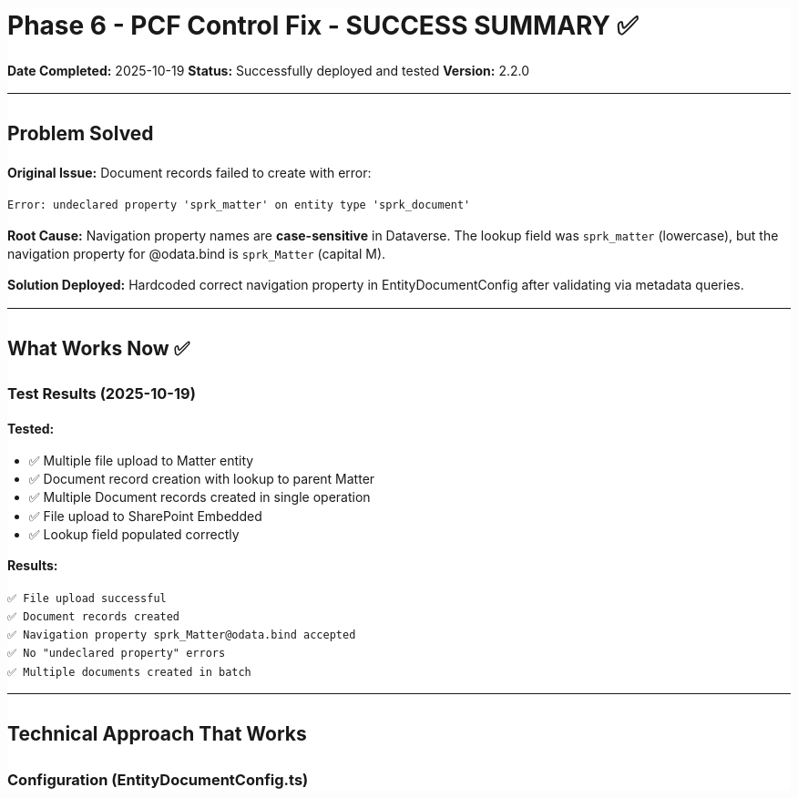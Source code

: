 # Phase 6 - PCF Control Fix - SUCCESS SUMMARY ✅

**Date Completed:** 2025-10-19
**Status:** Successfully deployed and tested
**Version:** 2.2.0

---

## Problem Solved

**Original Issue:**
Document records failed to create with error:
```
Error: undeclared property 'sprk_matter' on entity type 'sprk_document'
```

**Root Cause:**
Navigation property names are **case-sensitive** in Dataverse. The lookup field was `sprk_matter` (lowercase), but the navigation property for @odata.bind is `sprk_Matter` (capital M).

**Solution Deployed:**
Hardcoded correct navigation property in EntityDocumentConfig after validating via metadata queries.

---

## What Works Now ✅

### Test Results (2025-10-19)

**Tested:**
- ✅ Multiple file upload to Matter entity
- ✅ Document record creation with lookup to parent Matter
- ✅ Multiple Document records created in single operation
- ✅ File upload to SharePoint Embedded
- ✅ Lookup field populated correctly

**Results:**
```
✅ File upload successful
✅ Document records created
✅ Navigation property sprk_Matter@odata.bind accepted
✅ No "undeclared property" errors
✅ Multiple documents created in batch
```

---

## Technical Approach That Works

### Configuration (EntityDocumentConfig.ts)
